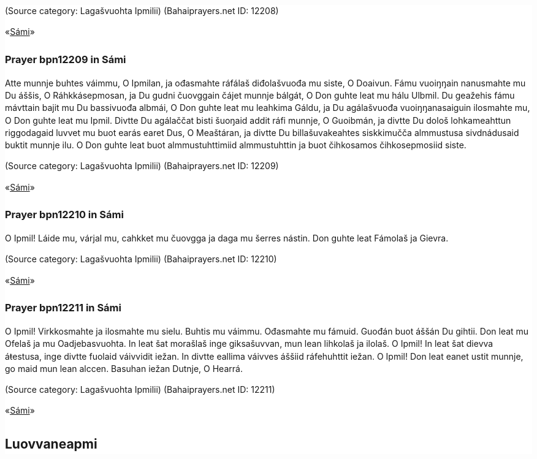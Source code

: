 (Source category: Lagašvuohta Ipmilii)
(Bahaiprayers.net ID: 12208)


«[Sámi](../se/#bpn12208)» 



<a id="bpn12209"></a> 
### Prayer bpn12209 in Sámi
Atte munnje buhtes váimmu, O Ipmilan, ja ođasmahte ráfálaš diđolašvuođa mu siste, O Doaivun. Fámu  vuoiŋŋain  nanusmahte mu Du áššis, O Ráhkkásepmosan, ja Du gudni čuovggain čájet munnje bálgát, O Don guhte leat mu hálu Ulbmil. Du geažehis fámu mávttain bajit mu Du bassivuođa albmái, O Don guhte leat mu leahkima Gáldu, ja Du agálašvuođa vuoiŋŋanasaiguin ilosmahte mu, O Don guhte leat mu Ipmil. Divtte Du agálaččat bisti šuoŋaid addit ráfi munnje, O Guoibmán, ja divtte Du dološ lohkameahttun riggodagaid luvvet mu buot earás earet Dus, O Meaštáran, ja divtte Du billašuvakeahtes siskkimučča almmustusa sivdnádusaid buktit munnje ilu. O Don guhte leat buot almmustuhttimiid almmustuhttin ja buot čihkosamos čihkosepmosiid siste.

(Source category: Lagašvuohta Ipmilii)
(Bahaiprayers.net ID: 12209)


«[Sámi](../se/#bpn12209)» 



<a id="bpn12210"></a> 
### Prayer bpn12210 in Sámi
O Ipmil! Láide mu, várjal mu, cahkket mu čuovgga ja daga mu šerres nástin. Don guhte leat Fámolaš ja Gievra.

(Source category: Lagašvuohta Ipmilii)
(Bahaiprayers.net ID: 12210)


«[Sámi](../se/#bpn12210)» 



<a id="bpn12211"></a> 
### Prayer bpn12211 in Sámi
O Ipmil! Virkkosmahte ja ilosmahte mu sielu. Buhtis mu váimmu. Ođasmahte mu fámuid. Guođán buot áššán Du gihtii. Don leat mu Ofelaš ja mu Oadjebasvuohta. In leat šat morašlaš inge giksašuvvan, mun lean lihkolaš ja ilolaš. O Ipmil! In leat šat dievva áŧestusa, inge divtte fuolaid váivvidit iežan. In divtte eallima váivves áššiid ráfehuhttit iežan. O Ipmil! Don leat eanet ustit munnje, go maid mun lean alccen. Basuhan iežan Dutnje, O Hearrá.

(Source category: Lagašvuohta Ipmilii)
(Bahaiprayers.net ID: 12211)


«[Sámi](../se/#bpn12211)» 




<a id="Luovvaneapmi"></a> 
## Luovvaneapmi
